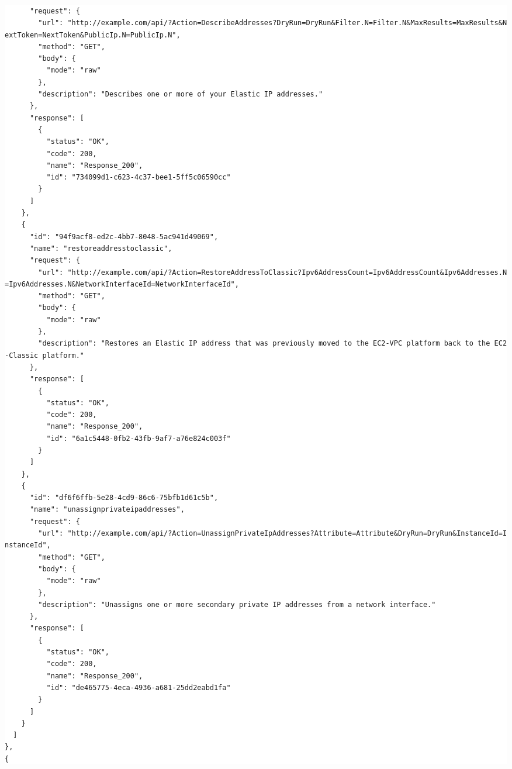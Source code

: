           "request": {
            "url": "http://example.com/api/?Action=DescribeAddresses?DryRun=DryRun&Filter.N=Filter.N&MaxResults=MaxResults&NextToken=NextToken&PublicIp.N=PublicIp.N",
            "method": "GET",
            "body": {
              "mode": "raw"
            },
            "description": "Describes one or more of your Elastic IP addresses."
          },
          "response": [
            {
              "status": "OK",
              "code": 200,
              "name": "Response_200",
              "id": "734099d1-c623-4c37-bee1-5ff5c06590cc"
            }
          ]
        },
        {
          "id": "94f9acf8-ed2c-4bb7-8048-5ac941d49069",
          "name": "restoreaddresstoclassic",
          "request": {
            "url": "http://example.com/api/?Action=RestoreAddressToClassic?Ipv6AddressCount=Ipv6AddressCount&Ipv6Addresses.N=Ipv6Addresses.N&NetworkInterfaceId=NetworkInterfaceId",
            "method": "GET",
            "body": {
              "mode": "raw"
            },
            "description": "Restores an Elastic IP address that was previously moved to the EC2-VPC platform back to the EC2-Classic platform."
          },
          "response": [
            {
              "status": "OK",
              "code": 200,
              "name": "Response_200",
              "id": "6a1c5448-0fb2-43fb-9af7-a76e824c003f"
            }
          ]
        },
        {
          "id": "df6f6ffb-5e28-4cd9-86c6-75bfb1d61c5b",
          "name": "unassignprivateipaddresses",
          "request": {
            "url": "http://example.com/api/?Action=UnassignPrivateIpAddresses?Attribute=Attribute&DryRun=DryRun&InstanceId=InstanceId",
            "method": "GET",
            "body": {
              "mode": "raw"
            },
            "description": "Unassigns one or more secondary private IP addresses from a network interface."
          },
          "response": [
            {
              "status": "OK",
              "code": 200,
              "name": "Response_200",
              "id": "de465775-4eca-4936-a681-25dd2eabd1fa"
            }
          ]
        }
      ]
    },
    {